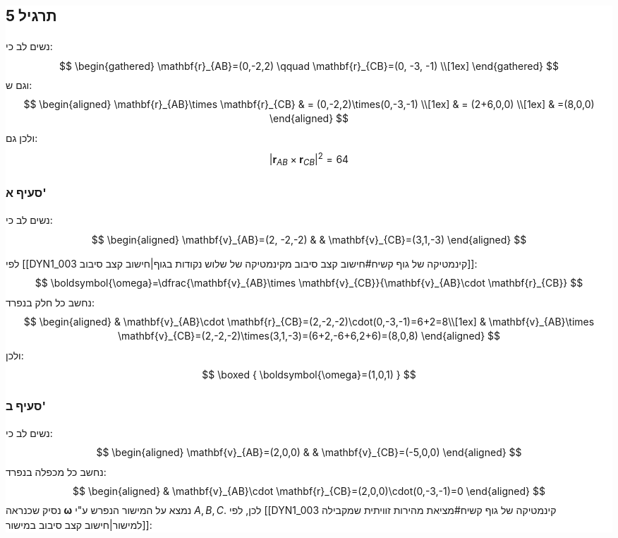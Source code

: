 ## תרגיל 5
נשים לב כי:
$$
\begin{gathered}
\mathbf{r}_{AB}=(0,-2,2) \qquad  \mathbf{r}_{CB}=(0, -3, -1) \\[1ex]
\end{gathered}
$$
וגם ש:
$$
\begin{aligned}
 \mathbf{r}_{AB}\times \mathbf{r}_{CB}  & = (0,-2,2)\times(0,-3,-1)  \\[1ex]
 & = (2+6,0,0) \\[1ex]
 & =(8,0,0)
\end{aligned}
$$
ולכן גם:
$$
\lvert \mathbf{r}_{AB}\times \mathbf{r}_{CB} \rvert^{2}=64
$$
### סעיף א'
נשים לב כי:
$$
\begin{aligned}
\mathbf{v}_{AB}=(2, -2,-2) &  & \mathbf{v}_{CB}=(3,1,-3)
\end{aligned}
$$

לפי [[DYN1_003 קינמטיקה של גוף קשיח#חישוב קצב סיבוב מקינמטיקה של שלוש נקודות בגוף|חישוב קצב סיבוב]]:
$$
\boldsymbol{\omega}=\dfrac{\mathbf{v}_{AB}\times \mathbf{v}_{CB}}{\mathbf{v}_{AB}\cdot \mathbf{r}_{CB}}
$$
נחשב כל חלק בנפרד:
$$
\begin{aligned}
 & \mathbf{v}_{AB}\cdot \mathbf{r}_{CB}=(2,-2,-2)\cdot(0,-3,-1)=6+2=8\\[1ex]
 & \mathbf{v}_{AB}\times \mathbf{v}_{CB}=(2,-2,-2)\times(3,1,-3)=(6+2,-6+6,2+6)=(8,0,8)
\end{aligned}
$$
ולכן:
$$
\boxed {
\boldsymbol{\omega}=(1,0,1)
 }
$$

### סעיף ב'
נשים לב כי:
$$
\begin{aligned}
\mathbf{v}_{AB}=(2,0,0) &  & \mathbf{v}_{CB}=(-5,0,0)
\end{aligned}
$$
נחשב כל מכפלה בנפרד:
$$
\begin{aligned}
 & \mathbf{v}_{AB}\cdot \mathbf{r}_{CB}=(2,0,0)\cdot(0,-3,-1)=0
\end{aligned}
$$
נסיק שכנראה $\boldsymbol{\omega}$ נמצא על המישור הנפרש ע"י $A,B,C$. לכן, לפי [[DYN1_003 קינמטיקה של גוף קשיח#מציאת מהירות זוויתית שמקבילה למישור|חישוב קצב סיבוב במישור]]: